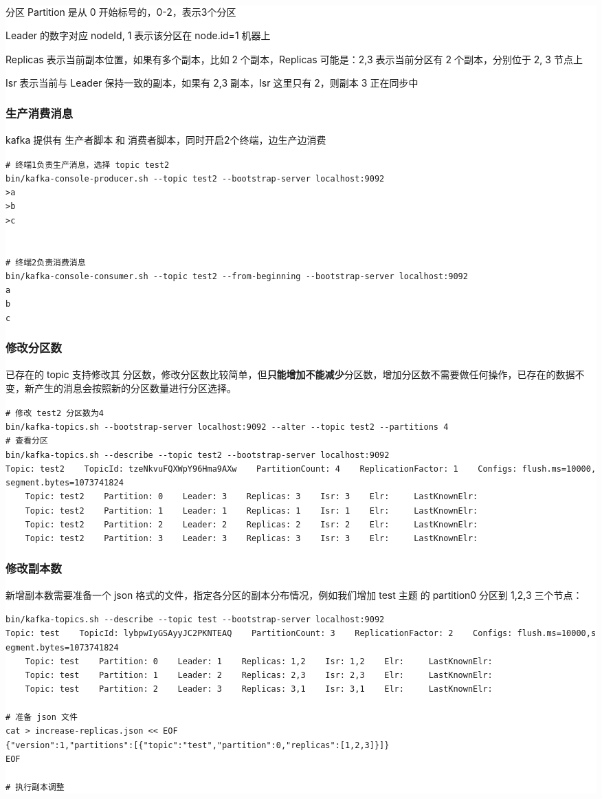 
分区 Partition 是从 0 开始标号的，0-2，表示3个分区

Leader 的数字对应 nodeId, 1 表示该分区在 node.id=1 机器上

Replicas 表示当前副本位置，如果有多个副本，比如 2 个副本，Replicas 可能是：2,3 表示当前分区有 2 个副本，分别位于 2, 3 节点上

Isr 表示当前与 Leader 保持一致的副本，如果有 2,3 副本，Isr 这里只有 2，则副本 3 正在同步中



### 生产消费消息

kafka 提供有 生产者脚本 和 消费者脚本，同时开启2个终端，边生产边消费

```
# 终端1负责生产消息，选择 topic test2
bin/kafka-console-producer.sh --topic test2 --bootstrap-server localhost:9092
>a
>b
>c
 
 
# 终端2负责消费消息
bin/kafka-console-consumer.sh --topic test2 --from-beginning --bootstrap-server localhost:9092
a
b
c
```



### 修改分区数

已存在的 topic 支持修改其 分区数，修改分区数比较简单，但**只能增加不能减少**分区数，增加分区数不需要做任何操作，已存在的数据不变，新产生的消息会按照新的分区数量进行分区选择。

```
# 修改 test2 分区数为4
bin/kafka-topics.sh --bootstrap-server localhost:9092 --alter --topic test2 --partitions 4
# 查看分区
bin/kafka-topics.sh --describe --topic test2 --bootstrap-server localhost:9092
Topic: test2    TopicId: tzeNkvuFQXWpY96Hma9AXw    PartitionCount: 4    ReplicationFactor: 1    Configs: flush.ms=10000,segment.bytes=1073741824
    Topic: test2    Partition: 0    Leader: 3    Replicas: 3    Isr: 3    Elr:     LastKnownElr: 
    Topic: test2    Partition: 1    Leader: 1    Replicas: 1    Isr: 1    Elr:     LastKnownElr: 
    Topic: test2    Partition: 2    Leader: 2    Replicas: 2    Isr: 2    Elr:     LastKnownElr: 
    Topic: test2    Partition: 3    Leader: 3    Replicas: 3    Isr: 3    Elr:     LastKnownElr: 
```



### 修改副本数

新增副本数需要准备一个 json 格式的文件，指定各分区的副本分布情况，例如我们增加 test 主题 的 partition0 分区到 1,2,3 三个节点：

```
bin/kafka-topics.sh --describe --topic test --bootstrap-server localhost:9092
Topic: test    TopicId: lybpwIyGSAyyJC2PKNTEAQ    PartitionCount: 3    ReplicationFactor: 2    Configs: flush.ms=10000,segment.bytes=1073741824
    Topic: test    Partition: 0    Leader: 1    Replicas: 1,2    Isr: 1,2    Elr:     LastKnownElr: 
    Topic: test    Partition: 1    Leader: 2    Replicas: 2,3    Isr: 2,3    Elr:     LastKnownElr: 
    Topic: test    Partition: 2    Leader: 3    Replicas: 3,1    Isr: 3,1    Elr:     LastKnownElr:

# 准备 json 文件
cat > increase-replicas.json << EOF
{"version":1,"partitions":[{"topic":"test","partition":0,"replicas":[1,2,3]}]}
EOF

# 执行副本调整
```